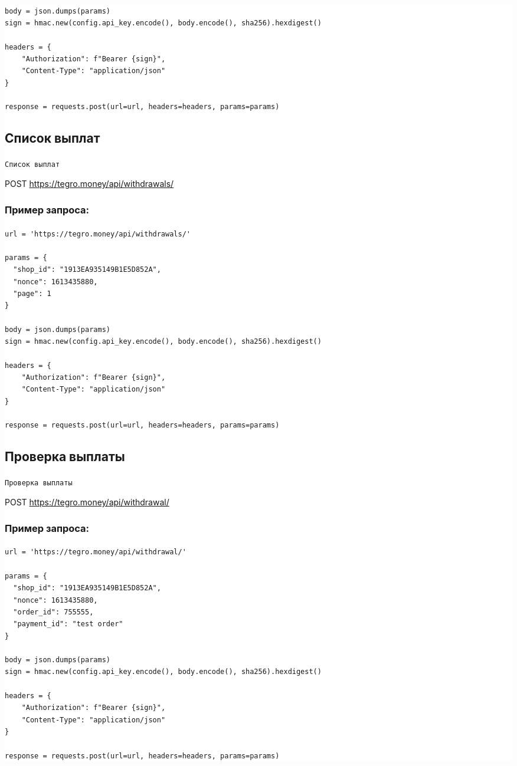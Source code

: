```
body = json.dumps(params)
sign = hmac.new(config.api_key.encode(), body.encode(), sha256).hexdigest()

headers = {
    "Authorization": f"Bearer {sign}",
    "Content-Type": "application/json"
}

response = requests.post(url=url, headers=headers, params=params)
```
## Список выплат
	Список выплат
POST https://tegro.money/api/withdrawals/
### Пример запроса:
```
url = 'https://tegro.money/api/withdrawals/'

params = {
  "shop_id": "1913EA935149B1E5D852A",
  "nonce": 1613435880,
  "page": 1
}

body = json.dumps(params)
sign = hmac.new(config.api_key.encode(), body.encode(), sha256).hexdigest()

headers = {
    "Authorization": f"Bearer {sign}",
    "Content-Type": "application/json"
}

response = requests.post(url=url, headers=headers, params=params)
```
## Проверка выплаты
	Проверка выплаты
POST https://tegro.money/api/withdrawal/
### Пример запроса:
```
url = 'https://tegro.money/api/withdrawal/'

params = {
  "shop_id": "1913EA935149B1E5D852A",
  "nonce": 1613435880,
  "order_id": 755555,
  "payment_id": "test order"
}

body = json.dumps(params)
sign = hmac.new(config.api_key.encode(), body.encode(), sha256).hexdigest()

headers = {
    "Authorization": f"Bearer {sign}",
    "Content-Type": "application/json"
}

response = requests.post(url=url, headers=headers, params=params)
```
